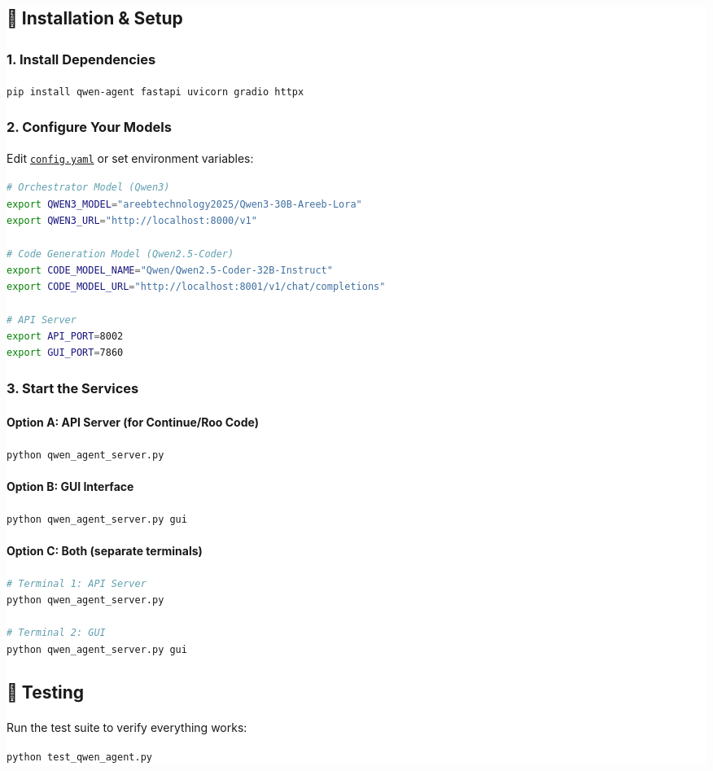 ## 🔧 Installation & Setup

### 1. Install Dependencies

```bash
pip install qwen-agent fastapi uvicorn gradio httpx
```

### 2. Configure Your Models

Edit [`config.yaml`](config.yaml) or set environment variables:

```bash
# Orchestrator Model (Qwen3)
export QWEN3_MODEL="areebtechnology2025/Qwen3-30B-Areeb-Lora"
export QWEN3_URL="http://localhost:8000/v1"

# Code Generation Model (Qwen2.5-Coder)
export CODE_MODEL_NAME="Qwen/Qwen2.5-Coder-32B-Instruct"
export CODE_MODEL_URL="http://localhost:8001/v1/chat/completions"

# API Server
export API_PORT=8002
export GUI_PORT=7860
```

### 3. Start the Services

#### Option A: API Server (for Continue/Roo Code)
```bash
python qwen_agent_server.py
```

#### Option B: GUI Interface
```bash
python qwen_agent_server.py gui
```

#### Option C: Both (separate terminals)
```bash
# Terminal 1: API Server
python qwen_agent_server.py

# Terminal 2: GUI
python qwen_agent_server.py gui
```

## 🧪 Testing

Run the test suite to verify everything works:

```bash
python test_qwen_agent.py
```
